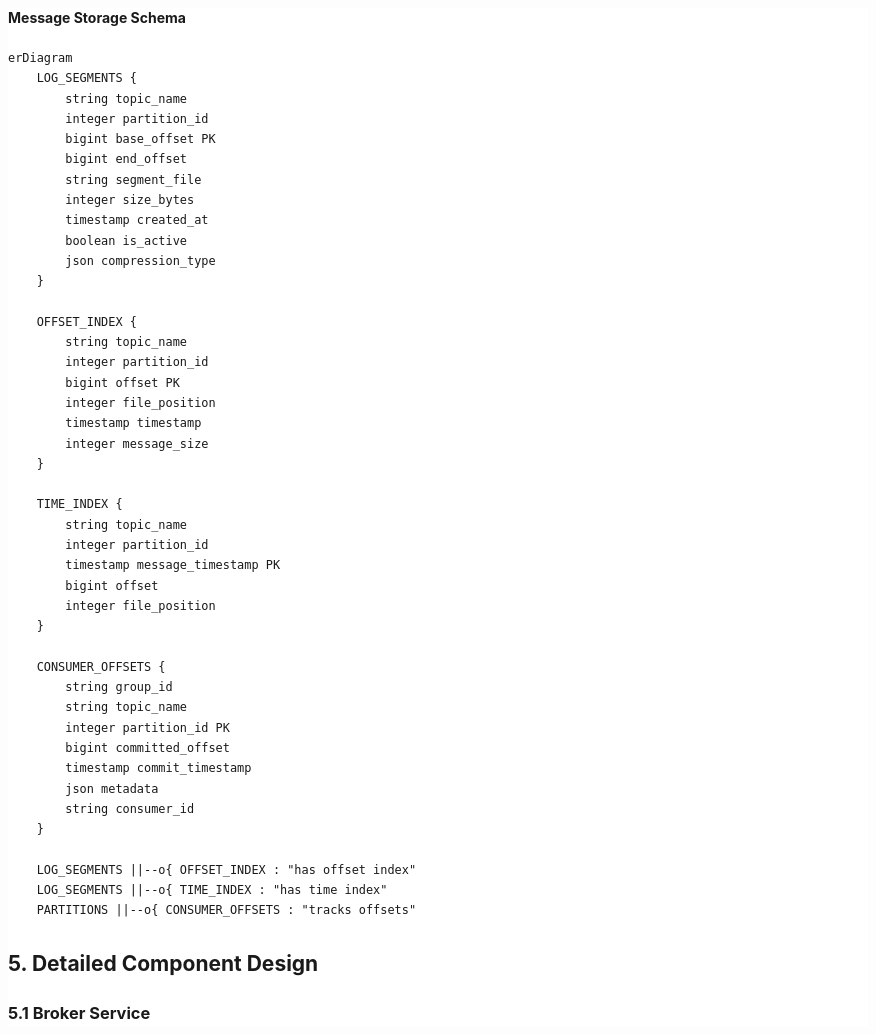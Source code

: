 #### Message Storage Schema
```mermaid
erDiagram
    LOG_SEGMENTS {
        string topic_name
        integer partition_id
        bigint base_offset PK
        bigint end_offset
        string segment_file
        integer size_bytes
        timestamp created_at
        boolean is_active
        json compression_type
    }
    
    OFFSET_INDEX {
        string topic_name
        integer partition_id
        bigint offset PK
        integer file_position
        timestamp timestamp
        integer message_size
    }
    
    TIME_INDEX {
        string topic_name
        integer partition_id
        timestamp message_timestamp PK
        bigint offset
        integer file_position
    }
    
    CONSUMER_OFFSETS {
        string group_id
        string topic_name
        integer partition_id PK
        bigint committed_offset
        timestamp commit_timestamp
        json metadata
        string consumer_id
    }
    
    LOG_SEGMENTS ||--o{ OFFSET_INDEX : "has offset index"
    LOG_SEGMENTS ||--o{ TIME_INDEX : "has time index"
    PARTITIONS ||--o{ CONSUMER_OFFSETS : "tracks offsets"
```

## 5. Detailed Component Design

### 5.1 Broker Service
